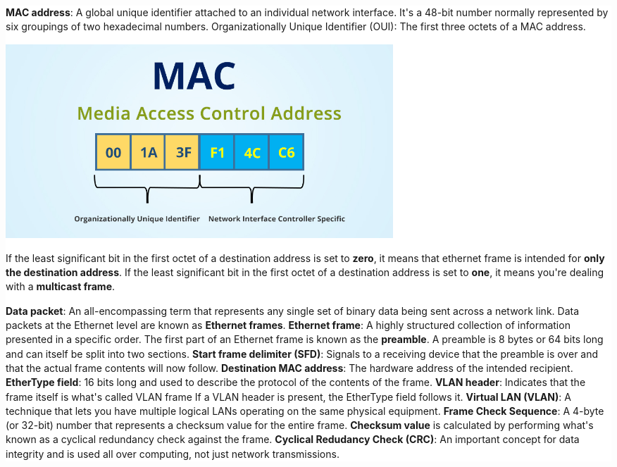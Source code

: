 **MAC address**: A global unique identifier attached to an individual network interface. It's a 48-bit number normally represented by six groupings of two hexadecimal numbers.
Organizationally Unique Identifier (OUI): The first three octets of a MAC address.

<p align="left">
  <img src="resources/MAC.jpg" width="550">
</p

If the least significant bit in the first octet of a destination address is set to **zero**, it means that ethernet frame is intended for **only the destination address**.
If the least significant bit in the first octet of a destination address is set to **one**, it means you're dealing with a **multicast frame**.

**Data packet**: An all-encompassing term that represents any single set of binary data being sent across a network link.
Data packets at the Ethernet level are known as **Ethernet frames**.
**Ethernet frame**: A highly structured collection of information presented in a specific order.
The first part of an Ethernet frame is known as the **preamble**. A preamble is 8 bytes or 64 bits long and can itself be split into two sections. 
**Start frame delimiter (SFD)**: Signals to a receiving device that the preamble is over and that the actual frame contents will now follow.
**Destination MAC address**: The hardware address of the intended recipient.
**EtherType field**: 16 bits long and used to describe the protocol of the contents of the frame.
**VLAN header**: Indicates that the frame itself is what's called VLAN frame
If a VLAN header is present, the EtherType field follows it.
**Virtual LAN (VLAN)**: A technique that lets you have multiple logical LANs operating on the same physical equipment.
**Frame Check Sequence**: A 4-byte (or 32-bit) number that represents a checksum value for the entire frame.
**Checksum value** is calculated by performing what's known as a cyclical redundancy check against the frame.
**Cyclical Redudancy Check (CRC)**: An important concept for data integrity and is used all over computing, not just network transmissions.
